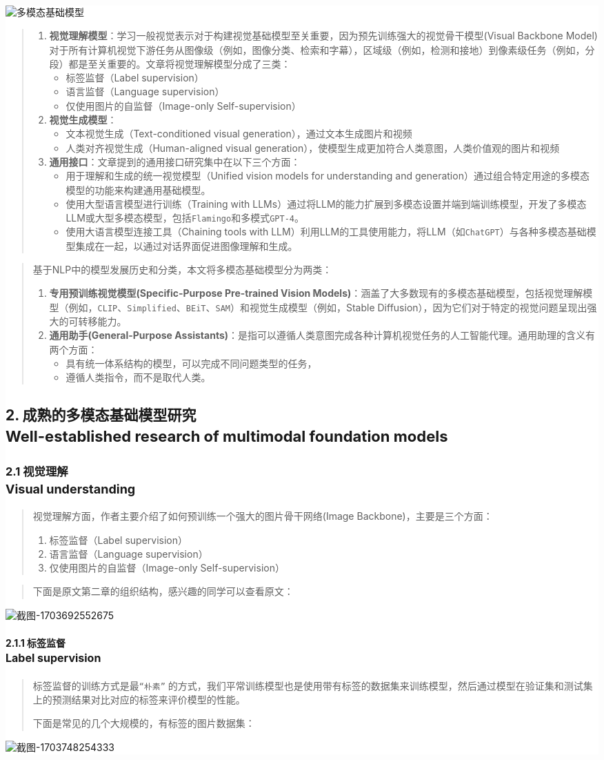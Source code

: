 <img src="https://cdn.jsdelivr.net/gh/david-deng-01/images/blog/multimodel%20foundation%20models.png" alt="多模态基础模型" style="zoom:100%;" />

> 1. **视觉理解模型**：学习一般视觉表示对于构建视觉基础模型至关重要，因为预先训练强大的视觉骨干模型(Visual Backbone Model)对于所有计算机视觉下游任务从图像级（例如，图像分类、检索和字幕），区域级（例如，检测和接地）到像素级任务（例如，分段）都是至关重要的。文章将视觉理解模型分成了三类：
>    - 标签监督（Label supervision）
>    - 语言监督（Language supervision）
>    - 仅使用图片的自监督（Image-only Self-supervision）
> 2. **视觉生成模型**：
>    - 文本视觉生成（Text-conditioned visual generation），通过文本生成图片和视频
>    - 人类对齐视觉生成（Human-aligned visual generation），使模型生成更加符合人类意图，人类价值观的图片和视频
> 3. **通用接口**：文章提到的通用接口研究集中在以下三个方面：
>    - 用于理解和生成的统一视觉模型（Unified vision models for understanding and generation）通过组合特定用途的多模态模型的功能来构建通用基础模型。
>    - 使用大型语言模型进行训练（Training with LLMs）通过将LLM的能力扩展到多模态设置并端到端训练模型，开发了多模态LLM或大型多模态模型，包括`Flamingo`和多模式`GPT-4`。
>    - 使用大语言模型连接工具（Chaining tools with LLM）利用LLM的工具使用能力，将LLM（如`ChatGPT`）与各种多模态基础模型集成在一起，以通过对话界面促进图像理解和生成。

> 基于NLP中的模型发展历史和分类，本文将多模态基础模型分为两类：
>
> 1. **专用预训练视觉模型(Specific-Purpose Pre-trained Vision Models)**：涵盖了大多数现有的多模态基础模型，包括视觉理解模型（例如，`CLIP`、`Simplified`、`BEiT`、`SAM`）和视觉生成模型（例如，Stable Diffusion），因为它们对于特定的视觉问题呈现出强大的可转移能力。
> 2. **通用助手(General-Purpose Assistants)**：是指可以遵循人类意图完成各种计算机视觉任务的人工智能代理。通用助理的含义有两个方面：
>    - 具有统一体系结构的模型，可以完成不同问题类型的任务，
>    - 遵循人类指令，而不是取代人类。

## 2. 成熟的多模态基础模型研究<br/><span style="font-size:22px;">Well-established research of multimodal foundation models</span>

### 2.1 视觉理解 <br/><span style="font-size:18px;">Visual understanding</span>

> 视觉理解方面，作者主要介绍了如何预训练一个强大的图片骨干网络(Image Backbone)，主要是三个方面：
>
> 1. 标签监督（Label supervision）
> 2. 语言监督（Language supervision）
> 3. 仅使用图片的自监督（Image-only Self-supervision）

> 下面是原文第二章的组织结构，感兴趣的同学可以查看原文：

<img src="https://cdn.jsdelivr.net/gh/david-deng-01/images/blog/%E6%88%AA%E5%9B%BE-1703692552675.png" alt="截图-1703692552675" style="zoom:100%;" />

#### 2.1.1 标签监督<br/><span style="font-size:16px;">Label supervision</span>

> 标签监督的训练方式是最`“朴素”` 的方式，我们平常训练模型也是使用带有标签的数据集来训练模型，然后通过模型在验证集和测试集上的预测结果对比对应的标签来评价模型的性能。
>
> 下面是常见的几个大规模的，有标签的图片数据集：

<img src="https://cdn.jsdelivr.net/gh/david-deng-01/images/blog/%E6%88%AA%E5%9B%BE-1703748254333.png" alt="截图-1703748254333" style="zoom:100%;" />

